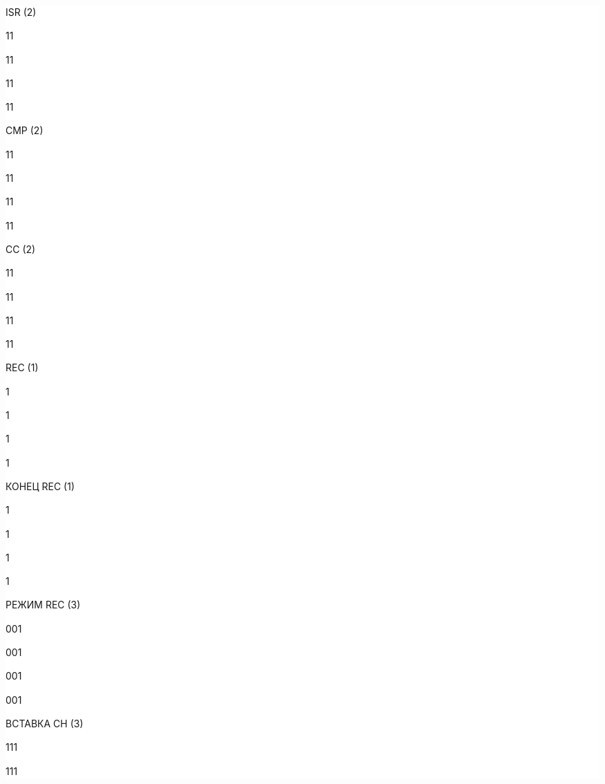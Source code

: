 ISR (2)

11

11

11

11

CMP (2)

11

11

11

11

СС (2)

11

11

11

11

REC (1)

1

1

1

1

КОНЕЦ REC (1)

1

1

1

1

РЕЖИМ REC (3)

001

001

001

001

ВСТАВКА CH (3)

111

111
